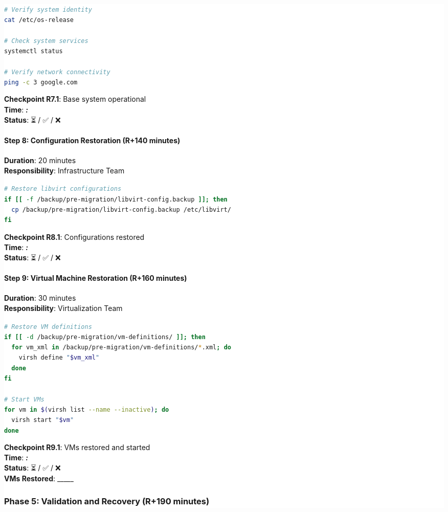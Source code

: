 ```bash
# Verify system identity
cat /etc/os-release

# Check system services
systemctl status

# Verify network connectivity
ping -c 3 google.com
```

**Checkpoint R7.1**: Base system operational  
**Time**: ___:___  
**Status**: ⏳ / ✅ / ❌  

#### Step 8: Configuration Restoration (R+140 minutes)
**Duration**: 20 minutes  
**Responsibility**: Infrastructure Team

```bash
# Restore libvirt configurations
if [[ -f /backup/pre-migration/libvirt-config.backup ]]; then
  cp /backup/pre-migration/libvirt-config.backup /etc/libvirt/
fi
```

**Checkpoint R8.1**: Configurations restored  
**Time**: ___:___  
**Status**: ⏳ / ✅ / ❌  

#### Step 9: Virtual Machine Restoration (R+160 minutes)
**Duration**: 30 minutes  
**Responsibility**: Virtualization Team

```bash
# Restore VM definitions
if [[ -d /backup/pre-migration/vm-definitions/ ]]; then
  for vm_xml in /backup/pre-migration/vm-definitions/*.xml; do
    virsh define "$vm_xml"
  done
fi

# Start VMs
for vm in $(virsh list --name --inactive); do
  virsh start "$vm"
done
```

**Checkpoint R9.1**: VMs restored and started  
**Time**: ___:___  
**Status**: ⏳ / ✅ / ❌  
**VMs Restored**: _____  

### Phase 5: Validation and Recovery (R+190 minutes)
